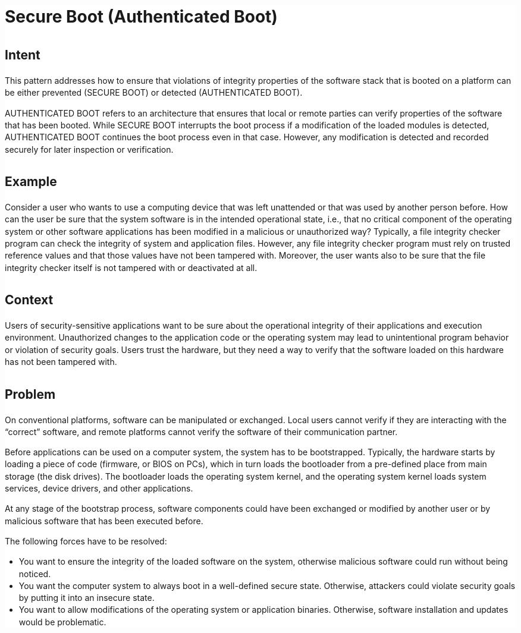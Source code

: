 # **Secure Boot (Authenticated Boot)**

## **Intent**
This pattern addresses how to ensure that violations of integrity properties of the software stack that is booted on a platform can be either prevented (SECURE BOOT) or detected (AUTHENTICATED BOOT).

AUTHENTICATED BOOT refers to an architecture that ensures that local or remote parties can verify properties of the software that has been booted. While SECURE BOOT interrupts the boot process if a modification of the loaded modules is detected, AUTHENTICATED BOOT continues the boot process even in that case. However, any modification is detected and recorded securely for later inspection or verification.

## **Example**
Consider a user who wants to use a computing device that was left unattended or that was used by another person before. How can the user be sure that the system software is in the intended operational state, i.e., that no critical component of the operating system or other software applications has been modified in a malicious or unauthorized way? Typically, a file integrity checker program can check the integrity of system and application files. However, any file integrity checker program must rely on trusted reference values and that those values have not been tampered with. Moreover, the user wants also to be sure that the file integrity checker itself is not tampered with or deactivated at all.

## **Context**
Users of security-sensitive applications want to be sure about the operational integrity of their applications and execution environment. Unauthorized changes to the application code or the operating system may lead to unintentional program behavior or violation of security goals. Users trust the hardware, but they need a way to verify that the software loaded on this hardware has not been tampered with.

## **Problem**
On conventional platforms, software can be manipulated or exchanged. Local users cannot verify if they are interacting with the “correct” software, and remote platforms cannot verify the software of their communication partner.

Before applications can be used on a computer system, the system has to be bootstrapped. Typically, the hardware starts by loading a piece of code (firmware, or BIOS on PCs), which in turn loads the bootloader from a pre-defined place from main storage (the disk drives). The bootloader loads the operating system kernel, and the operating system kernel loads system services, device drivers, and other applications.

At any stage of the bootstrap process, software components could have been exchanged or modified by another user or by malicious software that has been executed before.

The following forces have to be resolved: 

- You want to ensure the integrity of the loaded software on the system, otherwise malicious software could run without being noticed. 
- You want the computer system to always boot in a well-defined secure state. Otherwise, attackers could violate security goals by putting it into an insecure state. 
- You want to allow modifications of the operating system or application binaries. Otherwise, software installation and updates would be problematic.
  
